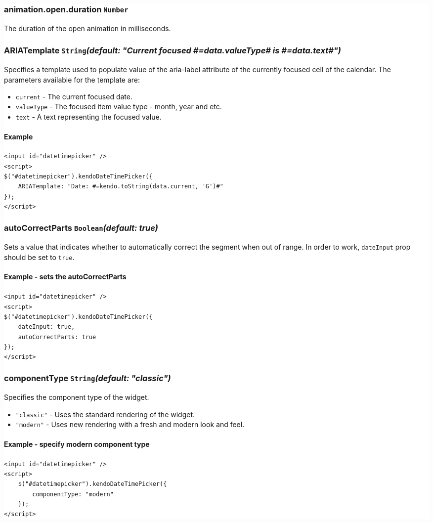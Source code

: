 ### animation.open.duration `Number`

The duration of the open animation in milliseconds.

### ARIATemplate `String`*(default: "Current focused #=data.valueType# is #=data.text#")*

 Specifies a template used to populate value of the aria-label attribute of the currently focused cell of the calendar. The parameters available for the template are:

* `current` - The current focused date.
* `valueType` - The focused item value type - month, year and etc.
* `text` - A text representing the focused value.

#### Example

    <input id="datetimepicker" />
    <script>
    $("#datetimepicker").kendoDateTimePicker({
        ARIATemplate: "Date: #=kendo.toString(data.current, 'G')#"
    });
    </script>

### autoCorrectParts `Boolean`*(default: true)*

Sets a value that indicates whether to automatically correct the segment when out of range. In order to work, `dateInput` prop should be set to `true`.

#### Example - sets the autoCorrectParts

    <input id="datetimepicker" />
    <script>
    $("#datetimepicker").kendoDateTimePicker({
        dateInput: true,
        autoCorrectParts: true
    });
    </script>

### componentType `String`*(default: "classic")*

 Specifies the component type of the widget.

* `"classic"` - Uses the standard rendering of the widget.
* `"modern"` - Uses new rendering with a fresh and modern look and feel.

#### Example - specify modern component type

    <input id="datetimepicker" />
    <script>
        $("#datetimepicker").kendoDateTimePicker({
            componentType: "modern"
        });
    </script>
